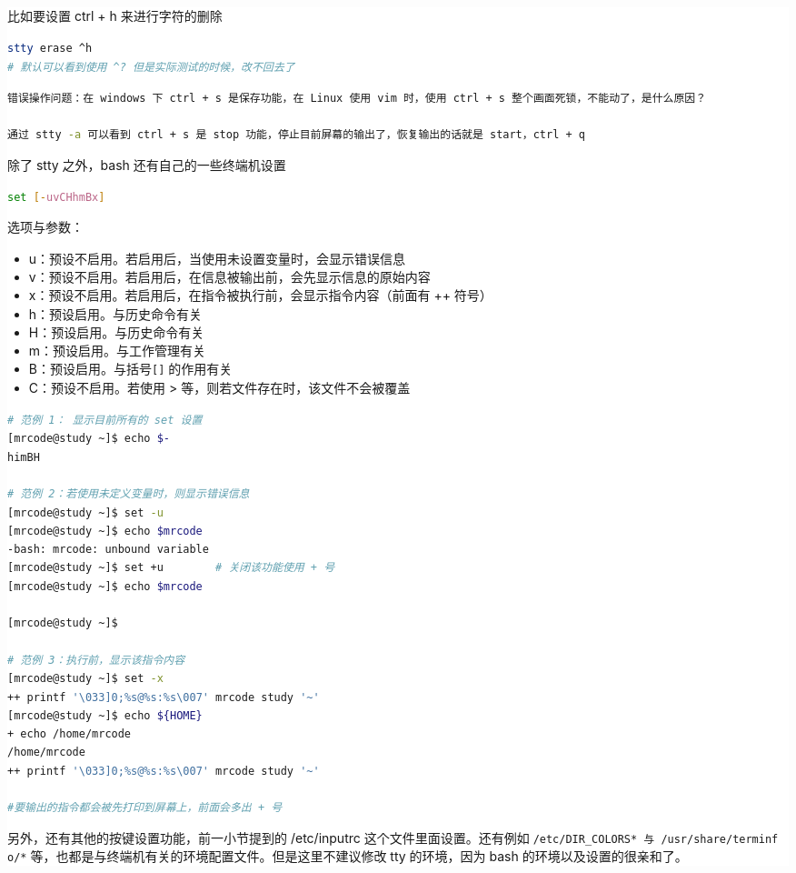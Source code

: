 比如要设置 ctrl + h 来进行字符的删除

```bash
stty erase ^h
# 默认可以看到使用 ^? 但是实际测试的时候，改不回去了
```

```bash
错误操作问题：在 windows 下 ctrl + s 是保存功能，在 Linux 使用 vim 时，使用 ctrl + s 整个画面死锁，不能动了，是什么原因？

通过 stty -a 可以看到 ctrl + s 是 stop 功能，停止目前屏幕的输出了，恢复输出的话就是 start，ctrl + q
```

除了 stty 之外，bash 还有自己的一些终端机设置

```bash
set [-uvCHhmBx]
```

选项与参数：

- u：预设不启用。若启用后，当使用未设置变量时，会显示错误信息
- v：预设不启用。若启用后，在信息被输出前，会先显示信息的原始内容
- x：预设不启用。若启用后，在指令被执行前，会显示指令内容（前面有 ++ 符号）
- h：预设启用。与历史命令有关
- H：预设启用。与历史命令有关
- m：预设启用。与工作管理有关
- B：预设启用。与括号`[]` 的作用有关
- C：预设不启用。若使用 > 等，则若文件存在时，该文件不会被覆盖

```bash
# 范例 1： 显示目前所有的 set 设置
[mrcode@study ~]$ echo $-
himBH

# 范例 2：若使用未定义变量时，则显示错误信息
[mrcode@study ~]$ set -u  
[mrcode@study ~]$ echo $mrcode   
-bash: mrcode: unbound variable
[mrcode@study ~]$ set +u		# 关闭该功能使用 + 号
[mrcode@study ~]$ echo $mrcode

[mrcode@study ~]$ 

# 范例 3：执行前，显示该指令内容
[mrcode@study ~]$ set -x
++ printf '\033]0;%s@%s:%s\007' mrcode study '~'
[mrcode@study ~]$ echo ${HOME}
+ echo /home/mrcode
/home/mrcode
++ printf '\033]0;%s@%s:%s\007' mrcode study '~'

#要输出的指令都会被先打印到屏幕上，前面会多出 + 号
```

另外，还有其他的按键设置功能，前一小节提到的 /etc/inputrc 这个文件里面设置。还有例如 `/etc/DIR_COLORS* 与 /usr/share/terminfo/*` 等，也都是与终端机有关的环境配置文件。但是这里不建议修改 tty 的环境，因为 bash 的环境以及设置的很亲和了。
